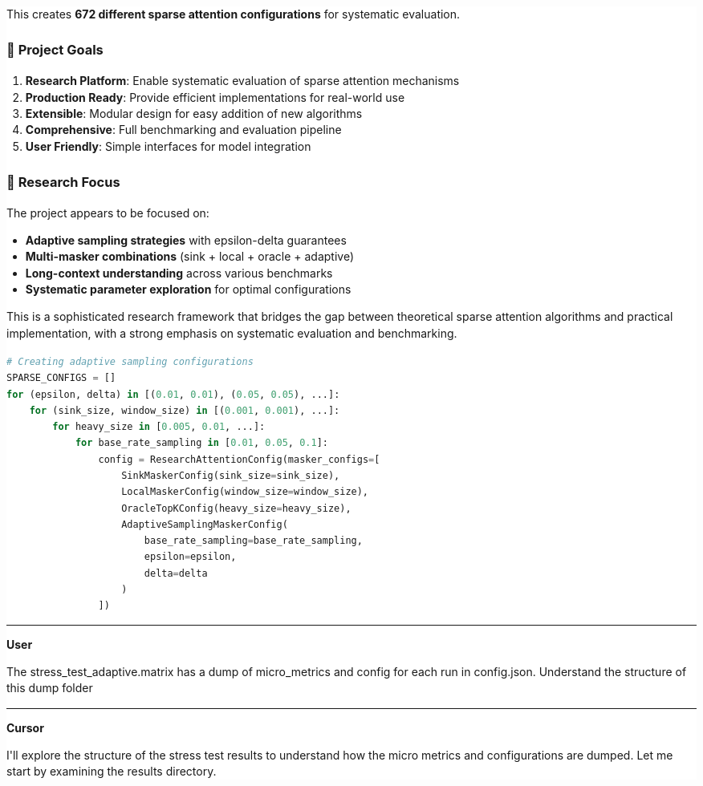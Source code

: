 ```python
```

This creates **672 different sparse attention configurations** for systematic evaluation.

### 🎯 **Project Goals**

1. **Research Platform**: Enable systematic evaluation of sparse attention mechanisms
2. **Production Ready**: Provide efficient implementations for real-world use
3. **Extensible**: Modular design for easy addition of new algorithms
4. **Comprehensive**: Full benchmarking and evaluation pipeline
5. **User Friendly**: Simple interfaces for model integration

### 🔬 **Research Focus**

The project appears to be focused on:
- **Adaptive sampling strategies** with epsilon-delta guarantees
- **Multi-masker combinations** (sink + local + oracle + adaptive)
- **Long-context understanding** across various benchmarks
- **Systematic parameter exploration** for optimal configurations

This is a sophisticated research framework that bridges the gap between theoretical sparse attention algorithms and practical implementation, with a strong emphasis on systematic evaluation and benchmarking.

```python
# Creating adaptive sampling configurations
SPARSE_CONFIGS = []
for (epsilon, delta) in [(0.01, 0.01), (0.05, 0.05), ...]:
    for (sink_size, window_size) in [(0.001, 0.001), ...]:
        for heavy_size in [0.005, 0.01, ...]:
            for base_rate_sampling in [0.01, 0.05, 0.1]:
                config = ResearchAttentionConfig(masker_configs=[
                    SinkMaskerConfig(sink_size=sink_size),
                    LocalMaskerConfig(window_size=window_size),
                    OracleTopKConfig(heavy_size=heavy_size),
                    AdaptiveSamplingMaskerConfig(
                        base_rate_sampling=base_rate_sampling, 
                        epsilon=epsilon, 
                        delta=delta
                    )
                ])
```

---

**User**

The stress_test_adaptive.matrix has a dump of micro_metrics and config for each run in config.json. Understand the structure of this dump folder

---

**Cursor**

I'll explore the structure of the stress test results to understand how the micro metrics and configurations are dumped. Let me start by examining the results directory.

